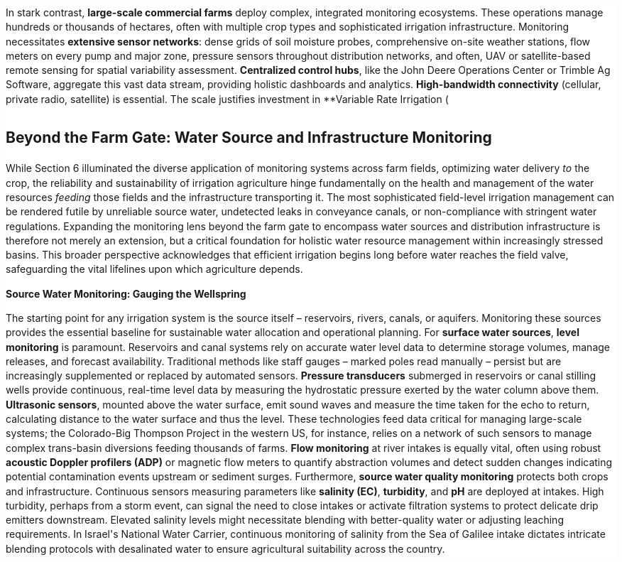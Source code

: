 In stark contrast, **large-scale commercial farms** deploy complex, integrated monitoring ecosystems. These operations manage hundreds or thousands of hectares, often with multiple crop types and sophisticated irrigation infrastructure. Monitoring necessitates **extensive sensor networks**: dense grids of soil moisture probes, comprehensive on-site weather stations, flow meters on every pump and major zone, pressure sensors throughout distribution networks, and often, UAV or satellite-based remote sensing for spatial variability assessment. **Centralized control hubs**, like the John Deere Operations Center or Trimble Ag Software, aggregate this vast data stream, providing holistic dashboards and analytics. **High-bandwidth connectivity** (cellular, private radio, satellite) is essential. The scale justifies investment in **Variable Rate Irrigation (

## Beyond the Farm Gate: Water Source and Infrastructure Monitoring

While Section 6 illuminated the diverse application of monitoring systems across farm fields, optimizing water delivery *to* the crop, the reliability and sustainability of irrigation agriculture hinge fundamentally on the health and management of the water resources *feeding* those fields and the infrastructure transporting it. The most sophisticated field-level irrigation management can be rendered futile by unreliable source water, undetected leaks in conveyance canals, or non-compliance with stringent water regulations. Expanding the monitoring lens beyond the farm gate to encompass water sources and distribution infrastructure is therefore not merely an extension, but a critical foundation for holistic water resource management within increasingly stressed basins. This broader perspective acknowledges that efficient irrigation begins long before water reaches the field valve, safeguarding the vital lifelines upon which agriculture depends.

**Source Water Monitoring: Gauging the Wellspring**

The starting point for any irrigation system is the source itself – reservoirs, rivers, canals, or aquifers. Monitoring these sources provides the essential baseline for sustainable water allocation and operational planning. For **surface water sources**, **level monitoring** is paramount. Reservoirs and canal systems rely on accurate water level data to determine storage volumes, manage releases, and forecast availability. Traditional methods like staff gauges – marked poles read manually – persist but are increasingly supplemented or replaced by automated sensors. **Pressure transducers** submerged in reservoirs or canal stilling wells provide continuous, real-time level data by measuring the hydrostatic pressure exerted by the water column above them. **Ultrasonic sensors**, mounted above the water surface, emit sound waves and measure the time taken for the echo to return, calculating distance to the water surface and thus the level. These technologies feed data critical for managing large-scale systems; the Colorado-Big Thompson Project in the western US, for instance, relies on a network of such sensors to manage complex trans-basin diversions feeding thousands of farms. **Flow monitoring** at river intakes is equally vital, often using robust **acoustic Doppler profilers (ADP)** or magnetic flow meters to quantify abstraction volumes and detect sudden changes indicating potential contamination events upstream or sediment surges. Furthermore, **source water quality monitoring** protects both crops and infrastructure. Continuous sensors measuring parameters like **salinity (EC)**, **turbidity**, and **pH** are deployed at intakes. High turbidity, perhaps from a storm event, can signal the need to close intakes or activate filtration systems to protect delicate drip emitters downstream. Elevated salinity levels might necessitate blending with better-quality water or adjusting leaching requirements. In Israel's National Water Carrier, continuous monitoring of salinity from the Sea of Galilee intake dictates intricate blending protocols with desalinated water to ensure agricultural suitability across the country.
